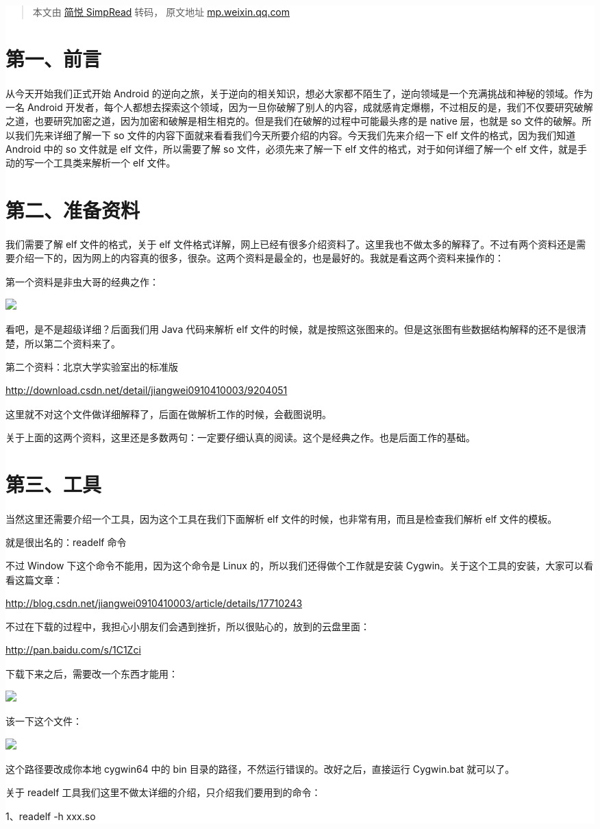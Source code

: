 > 本文由 [简悦 SimpRead](http://ksria.com/simpread/) 转码， 原文地址 [mp.weixin.qq.com](https://mp.weixin.qq.com/s?__biz=MzIzNDA3MDgwNA==&mid=400057744&idx=1&sn=32d7f6fdb1bd18509232e6106b8bbae6&scene=21#wechat_redirect)

第一、前言
=====

从今天开始我们正式开始 Android 的逆向之旅，关于逆向的相关知识，想必大家都不陌生了，逆向领域是一个充满挑战和神秘的领域。作为一名 Android 开发者，每个人都想去探索这个领域，因为一旦你破解了别人的内容，成就感肯定爆棚，不过相反的是，我们不仅要研究破解之道，也要研究加密之道，因为加密和破解是相生相克的。但是我们在破解的过程中可能最头疼的是 native 层，也就是 so 文件的破解。所以我们先来详细了解一下 so 文件的内容下面就来看看我们今天所要介绍的内容。今天我们先来介绍一下 elf 文件的格式，因为我们知道 Android 中的 so 文件就是 elf 文件，所以需要了解 so 文件，必须先来了解一下 elf 文件的格式，对于如何详细了解一个 elf 文件，就是手动的写一个工具类来解析一个 elf 文件。

第二、准备资料
=======

我们需要了解 elf 文件的格式，关于 elf 文件格式详解，网上已经有很多介绍资料了。这里我也不做太多的解释了。不过有两个资料还是需要介绍一下的，因为网上的内容真的很多，很杂。这两个资料是最全的，也是最好的。我就是看这两个资料来操作的：

第一个资料是非虫大哥的经典之作：

![](http://mmbiz.qpic.cn/mmbiz/YaEr5ib6GPqVeXfPPmIS1Wwnd8Trc8oDTLNaLsGA9dic6PYichhQ9rMkINdkMzWdYG489g4Zp0fXYEhSe6iax8EFqQ/0?wx_fmt=png)  

看吧，是不是超级详细？后面我们用 Java 代码来解析 elf 文件的时候，就是按照这张图来的。但是这张图有些数据结构解释的还不是很清楚，所以第二个资料来了。

第二个资料：北京大学实验室出的标准版

http://download.csdn.net/detail/jiangwei0910410003/9204051  

这里就不对这个文件做详细解释了，后面在做解析工作的时候，会截图说明。

关于上面的这两个资料，这里还是多数两句：一定要仔细认真的阅读。这个是经典之作。也是后面工作的基础。

第三、工具
=====

当然这里还需要介绍一个工具，因为这个工具在我们下面解析 elf 文件的时候，也非常有用，而且是检查我们解析 elf 文件的模板。

就是很出名的：readelf 命令

不过 Window 下这个命令不能用，因为这个命令是 Linux 的，所以我们还得做个工作就是安装 Cygwin。关于这个工具的安装，大家可以看看这篇文章：

http://blog.csdn.net/jiangwei0910410003/article/details/17710243  

不过在下载的过程中，我担心小朋友们会遇到挫折，所以很贴心的，放到的云盘里面：

http://pan.baidu.com/s/1C1Zci  

下载下来之后，需要改一个东西才能用：

![](http://mmbiz.qpic.cn/mmbiz/YaEr5ib6GPqVeXfPPmIS1Wwnd8Trc8oDTM4IzSDQTBY0q1gb5ibT4rX2GLZGlqpMRibKchWhOfabVeoe94KDFv7cA/0?wx_fmt=png)  

该一下这个文件：

![](http://mmbiz.qpic.cn/mmbiz/YaEr5ib6GPqVeXfPPmIS1Wwnd8Trc8oDTz5f5oBBKPMnN8NibfHUibjkWrdGnSauDhyRF8uITuLdsDxkAWgEVvOTg/0?wx_fmt=png)  

这个路径要改成你本地 cygwin64 中的 bin 目录的路径，不然运行错误的。改好之后，直接运行 Cygwin.bat 就可以了。

关于 readelf 工具我们这里不做太详细的介绍，只介绍我们要用到的命令：

1、readelf -h xxx.so
